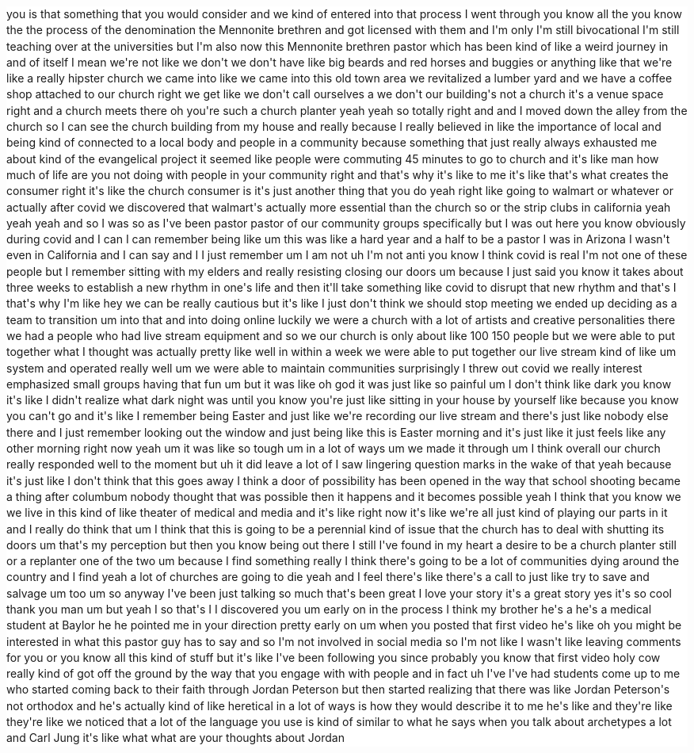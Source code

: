 you is that something that you would consider and we kind of entered into that process I went through you know all the you know the the process of the denomination the Mennonite brethren and got licensed with them and I'm only I'm still bivocational I'm still teaching over at the universities but I'm also now this Mennonite brethren pastor which has been kind of like a weird journey in and of itself I mean we're not like we don't we don't have like big beards and red horses and buggies or anything like that we're like a really hipster church we came into like we came into this old town area we revitalized a lumber yard and we have a coffee shop attached to our church right we get like we don't call ourselves a we don't our building's not a church it's a venue space right and a church meets there oh you're such a church planter yeah yeah so totally right and and I moved down the alley from the church so I can see the church building from my house and really because I really believed in like the importance of local and being kind of connected to a local body and people in a community because something that just really always exhausted me about kind of the evangelical project it seemed like people were commuting 45 minutes to go to church and it's like man how much of life are you not doing with people in your community right and that's why it's like to me it's like that's what creates the consumer right it's like the church consumer is it's just another thing that you do yeah right like going to walmart or whatever or actually after covid we discovered that walmart's actually more essential than the church so or the strip clubs in california yeah yeah yeah and so I was so as I've been pastor pastor of our community groups specifically but I was out here you know obviously during covid and I can I can remember being like um this was like a hard year and a half to be a pastor I was in Arizona I wasn't even in California and I can say and I I just remember um I am not uh I'm not anti you know I think covid is real I'm not one of these people but I remember sitting with my elders and really resisting closing our doors um because I just said you know it takes about three weeks to establish a new rhythm in one's life and then it'll take something like covid to disrupt that new rhythm and that's I that's why I'm like hey we can be really cautious but it's like I just don't think we should stop meeting we ended up deciding as a team to transition um into that and into doing online luckily we were a church with a lot of artists and creative personalities there we had a people who had live stream equipment and so we our church is only about like 100 150 people but we were able to put together what I thought was actually pretty like well in within a week we were able to put together our live stream kind of like um system and operated really well um we were able to maintain communities surprisingly I threw out covid we really interest emphasized small groups having that fun um but it was like oh god it was just like so painful um I don't think like dark you know it's like I didn't realize what dark night was until you know you're just like sitting in your house by yourself like because you know you can't go and it's like I remember being Easter and just like we're recording our live stream and there's just like nobody else there and I just remember looking out the window and just being like this is Easter morning and it's just like it just feels like any other morning right now yeah um it was like so tough um in a lot of ways um we made it through um I think overall our church really responded well to the moment but uh it did leave a lot of I saw lingering question marks in the wake of that yeah because it's just like I don't think that this goes away I think a door of possibility has been opened in the way that school shooting became a thing after columbum nobody thought that was possible then it happens and it becomes possible yeah I think that you know we we live in this kind of like theater of medical and media and it's like right now it's like we're all just kind of playing our parts in it and I really do think that um I think that this is going to be a perennial kind of issue that the church has to deal with shutting its doors um that's my perception but then you know being out there I still I've found in my heart a desire to be a church planter still or a replanter one of the two um because I find something really I think there's going to be a lot of communities dying around the country and I find yeah a lot of churches are going to die yeah and I feel there's like there's a call to just like try to save and salvage um too um so anyway I've been just talking so much that's been great I love your story it's a great story yes it's so cool thank you man um but yeah I so that's I I discovered you um early on in the process I think my brother he's a he's a medical student at Baylor he he pointed me in your direction pretty early on um when you posted that first video he's like oh you might be interested in what this pastor guy has to say and so I'm not involved in social media so I'm not like I wasn't like leaving comments for you or you know all this kind of stuff but it's like I've been following you since probably you know that first video holy cow really kind of got off the ground by the way that you engage with with people and in fact uh I've I've had students come up to me who started coming back to their faith through Jordan Peterson but then started realizing that there was like Jordan Peterson's not orthodox and he's actually kind of like heretical in a lot of ways is how they would describe it to me he's like and they're like they're like we noticed that a lot of the language you use is kind of similar to what he says when you talk about archetypes a lot and Carl Jung it's like what what are your thoughts about Jordan
